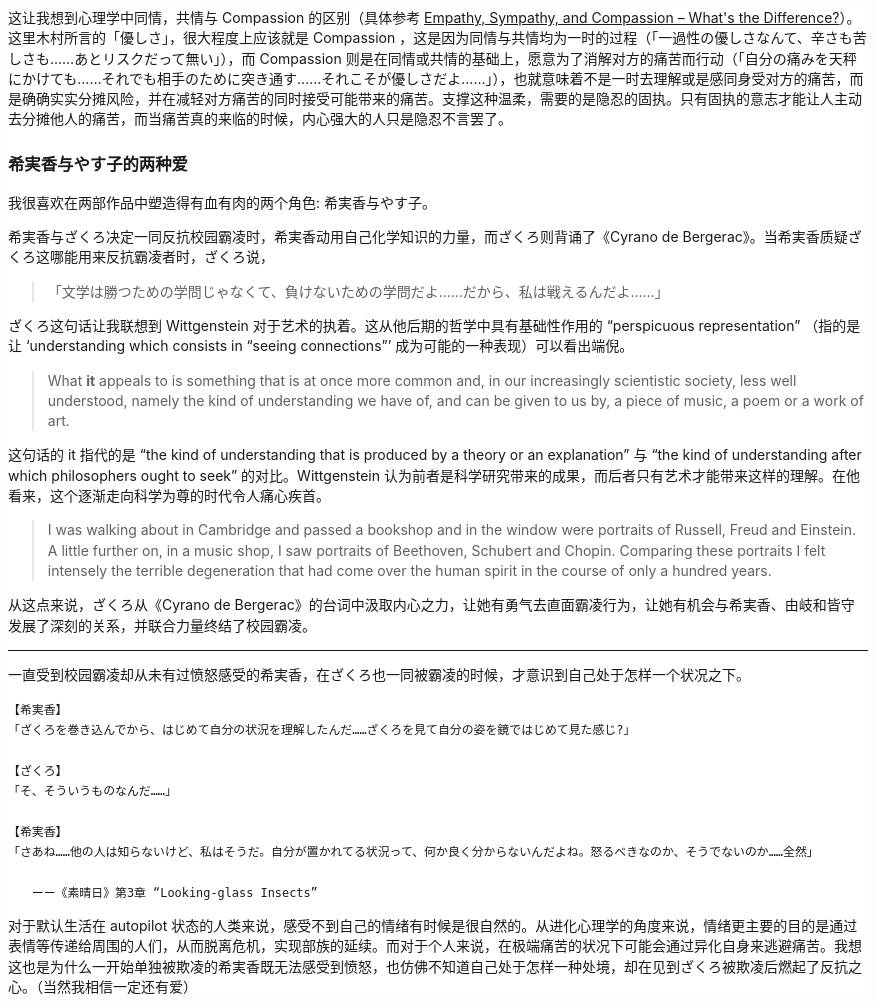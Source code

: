 ```
```

这让我想到心理学中同情，共情与 Compassion 的区别（具体参考 [Empathy, Sympathy, and Compassion – What's the Difference?](https://compassionit.com/2017/08/27/empathy-sympathy-and-compassion-whats-the-difference/)）。这里木村所言的「優しさ」，很大程度上应该就是 Compassion ，这是因为同情与共情均为一时的过程（「一過性の優しさなんて、辛さも苦しさも……あとリスクだって無い」），而 Compassion 则是在同情或共情的基础上，愿意为了消解对方的痛苦而行动（「自分の痛みを天秤にかけても……それでも相手のために突き通す……それこそが優しさだよ……」），也就意味着不是一时去理解或是感同身受对方的痛苦，而是确确实实分摊风险，并在减轻对方痛苦的同时接受可能带来的痛苦。支撑这种温柔，需要的是隐忍的固执。只有固执的意志才能让人主动去分摊他人的痛苦，而当痛苦真的来临的时候，内心强大的人只是隐忍不言罢了。


### 希実香与やす子的两种爱

我很喜欢在两部作品中塑造得有血有肉的两个角色: 希実香与やす子。

 

希実香与ざくろ决定一同反抗校园霸凌时，希実香动用自己化学知识的力量，而ざくろ则背诵了《Cyrano de Bergerac》。当希実香质疑ざくろ这哪能用来反抗霸凌者时，ざくろ说，

> 「文学は勝つための学問じゃなくて、負けないための学問だよ……だから、私は戦えるんだよ……」

ざくろ这句话让我联想到 Wittgenstein 对于艺术的执着。这从他后期的哲学中具有基础性作用的 “perspicuous representation” （指的是让 ‘understanding which consists in “seeing connections”’ 成为可能的一种表现）可以看出端倪。

> What **it** appeals to is something that is at once more common and, in our increasingly scientistic society, less well understood, namely the kind of understanding we have of, and can be given to us by, a piece of music, a poem or a work of art.

这句话的 it 指代的是 “the kind of understanding that is produced by a theory or an explanation” 与 “the kind of understanding after which philosophers ought to seek” 的对比。Wittgenstein 认为前者是科学研究带来的成果，而后者只有艺术才能带来这样的理解。在他看来，这个逐渐走向科学为尊的时代令人痛心疾首。

> I was walking about in Cambridge and passed a bookshop and in the window were portraits of Russell, Freud and Einstein. A little further on, in a music shop, I saw portraits of Beethoven, Schubert and Chopin. Comparing these portraits I felt intensely the terrible degeneration that had come over the human spirit in the course of only a hundred years.

从这点来说，ざくろ从《Cyrano de Bergerac》的台词中汲取内心之力，让她有勇气去直面霸凌行为，让她有机会与希実香、由岐和皆守发展了深刻的关系，并联合力量终结了校园霸凌。

 

------

一直受到校园霸凌却从未有过愤怒感受的希実香，在ざくろ也一同被霸凌的时候，才意识到自己处于怎样一个状况之下。

```
【希実香】
「ざくろを巻き込んでから、はじめて自分の状況を理解したんだ……ざくろを見て自分の姿を鏡ではじめて見た感じ?」

【ざくろ】
「そ、そういうものなんだ……」

【希実香】
「さあね……他の人は知らないけど、私はそうだ。自分が置かれてる状況って、何か良く分からないんだよね。怒るべきなのか、そうでないのか……全然」

　　ーー《素晴日》第3章 “Looking-glass Insects”
```

对于默认生活在 autopilot 状态的人类来说，感受不到自己的情绪有时候是很自然的。从进化心理学的角度来说，情绪更主要的目的是通过表情等传递给周围的人们，从而脱离危机，实现部族的延续。而对于个人来说，在极端痛苦的状况下可能会通过异化自身来逃避痛苦。我想这也是为什么一开始单独被欺凌的希実香既无法感受到愤怒，也仿佛不知道自己处于怎样一种处境，却在见到ざくろ被欺凌后燃起了反抗之心。（当然我相信一定还有爱）

